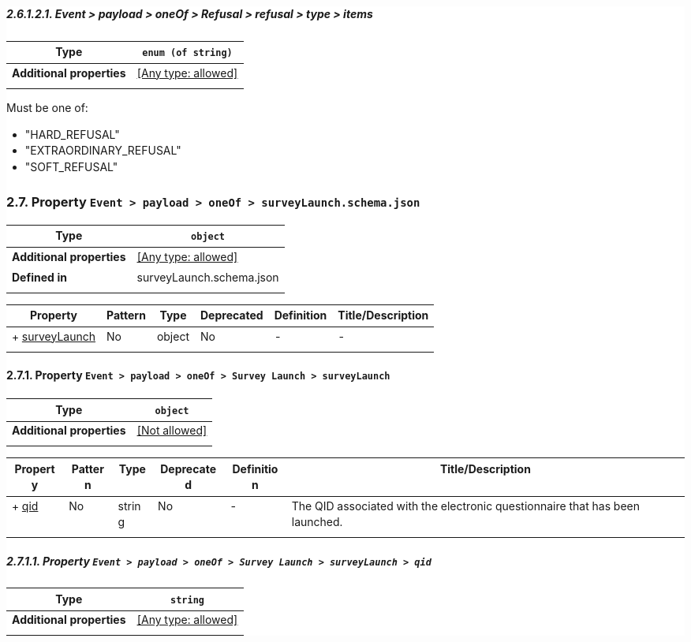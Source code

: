 ##### <a name="autogenerated_heading_6"></a>2.6.1.2.1. Event > payload > oneOf > Refusal > refusal > type > items

| Type                      | `enum (of string)`                                                        |
| ------------------------- | ------------------------------------------------------------------------- |
| **Additional properties** | [[Any type: allowed]](# "Additional Properties of any type are allowed.") |
|                           |                                                                           |

Must be one of:
* "HARD_REFUSAL"
* "EXTRAORDINARY_REFUSAL"
* "SOFT_REFUSAL"

### <a name="payload_oneOf_i6"></a>2.7. Property `Event > payload > oneOf > surveyLaunch.schema.json`

| Type                      | `object`                                                                  |
| ------------------------- | ------------------------------------------------------------------------- |
| **Additional properties** | [[Any type: allowed]](# "Additional Properties of any type are allowed.") |
| **Defined in**            | surveyLaunch.schema.json                                                  |
|                           |                                                                           |

| Property                                          | Pattern | Type   | Deprecated | Definition | Title/Description |
| ------------------------------------------------- | ------- | ------ | ---------- | ---------- | ----------------- |
| + [surveyLaunch](#payload_oneOf_i6_surveyLaunch ) | No      | object | No         | -          | -                 |
|                                                   |         |        |            |            |                   |

#### <a name="payload_oneOf_i6_surveyLaunch"></a>2.7.1. Property `Event > payload > oneOf > Survey Launch > surveyLaunch`

| Type                      | `object`                                                |
| ------------------------- | ------------------------------------------------------- |
| **Additional properties** | [[Not allowed]](# "Additional Properties not allowed.") |
|                           |                                                         |

| Property                                     | Pattern | Type   | Deprecated | Definition | Title/Description                                                            |
| -------------------------------------------- | ------- | ------ | ---------- | ---------- | ---------------------------------------------------------------------------- |
| + [qid](#payload_oneOf_i6_surveyLaunch_qid ) | No      | string | No         | -          | The QID associated with the electronic questionnaire that has been launched. |
|                                              |         |        |            |            |                                                                              |

##### <a name="payload_oneOf_i6_surveyLaunch_qid"></a>2.7.1.1. Property `Event > payload > oneOf > Survey Launch > surveyLaunch > qid`

| Type                      | `string`                                                                  |
| ------------------------- | ------------------------------------------------------------------------- |
| **Additional properties** | [[Any type: allowed]](# "Additional Properties of any type are allowed.") |
|                           |                                                                           |
